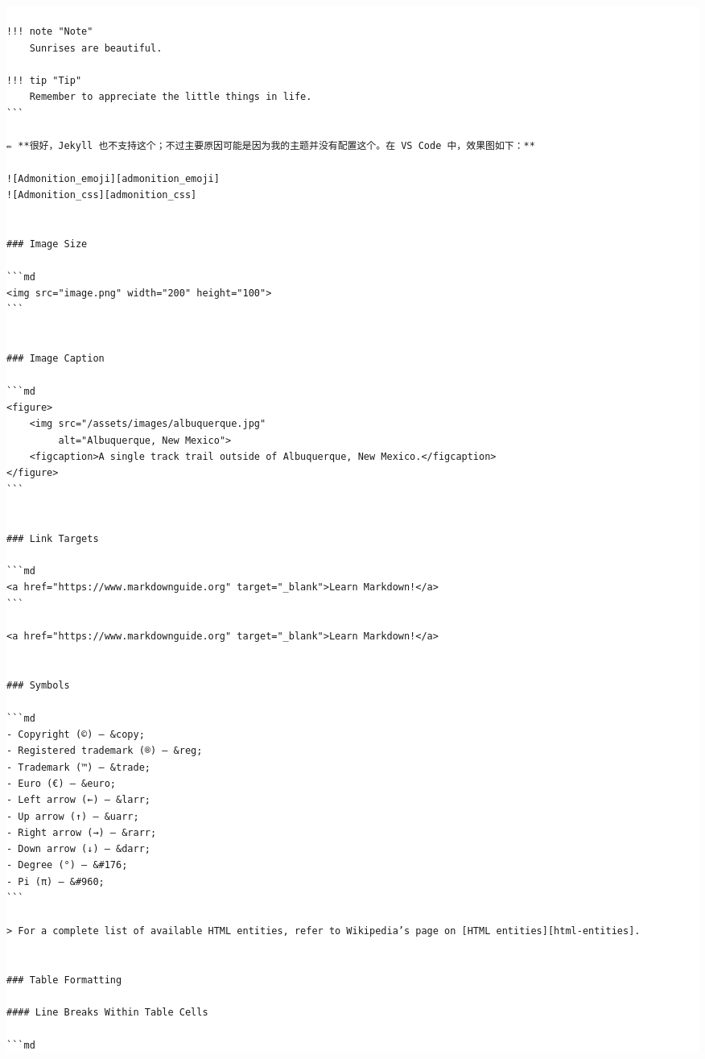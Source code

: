 ~~~<br>

!!! note "Note"
    Sunrises are beautiful.

!!! tip "Tip"
    Remember to appreciate the little things in life.
```

✏️ **很好，Jekyll 也不支持这个；不过主要原因可能是因为我的主题并没有配置这个。在 VS Code 中，效果图如下：**

![Admonition_emoji][admonition_emoji]
![Admonition_css][admonition_css]


### Image Size

```md
<img src="image.png" width="200" height="100">
```


### Image Caption

```md
<figure>
    <img src="/assets/images/albuquerque.jpg"
         alt="Albuquerque, New Mexico">
    <figcaption>A single track trail outside of Albuquerque, New Mexico.</figcaption>
</figure>
```


### Link Targets

```md
<a href="https://www.markdownguide.org" target="_blank">Learn Markdown!</a>
```

<a href="https://www.markdownguide.org" target="_blank">Learn Markdown!</a>


### Symbols

```md
- Copyright (©) — &copy;
- Registered trademark (®) — &reg;
- Trademark (™) — &trade;
- Euro (€) — &euro;
- Left arrow (←) — &larr;
- Up arrow (↑) — &uarr;
- Right arrow (→) — &rarr;
- Down arrow (↓) — &darr;
- Degree (°) — &#176;
- Pi (π) — &#960;
```

> For a complete list of available HTML entities, refer to Wikipedia’s page on [HTML entities][html-entities].


### Table Formatting

#### Line Breaks Within Table Cells

```md
~~~

[1]: https://en.wikipedia.org/wiki/Hobbit#Lifestyle
[1]: https://en.wikipedia.org/wiki/Hobbit#Lifestyle "Hobbit lifestyles"
[1]: https://en.wikipedia.org/wiki/Hobbit#Lifestyle 'Hobbit lifestyles'
[1]: https://en.wikipedia.org/wiki/Hobbit#Lifestyle (Hobbit lifestyles)
[1]: <https://en.wikipedia.org/wiki/Hobbit#Lifestyle> "Hobbit lifestyles"
[1]: <https://en.wikipedia.org/wiki/Hobbit#Lifestyle> 'Hobbit lifestyles'
[1]: <https://en.wikipedia.org/wiki/Hobbit#Lifestyle> (Hobbit lifestyles)
[1]: <https://en.wikipedia.org/wiki/Hobbit#Lifestyle> "Hobbit lifestyles"
[^1]: This is the first footnote.
[^bignote]: Here's one with multiple paragraphs and code.
[This is a comment that will be hidden.]: # 
[This is a comment that will be hidden. Not work in VSCode]: #
[github]: https://github.com/jdw-heaven  "My GitHub Homepage"
[markdown-preview-enhanced]: https://shd101wyy.github.io/markdown-preview-enhanced/#/zh-cn/  "Markdown Preview Enhanced"  
[css-theme]: https://learnku.com/users/57474  "CSS Theme"  
[markdown-writing]: https://wu-kan.cn/2020/01/18/Markdown%E5%86%99%E4%BD%9C%E5%BF%83%E5%BE%97/  "Markdown 写作心得"  
[chinese-copywriting-guidelines]: https://github.com/sparanoid/chinese-copywriting-guidelines/tree/master   "中文文案排版指北"  
[image-compress]: https://squoosh.app/  "图片压缩工具"  
[base64-encoder]: https://base64.us/  "Base64 编码工具"  
[linux-mascot]: https://mdg.imgix.net/assets/images/tux.png?auto=format&fit=clip&q=40&w=100  "Tux, the Linux mascot"  
[duckduckgo]: https://duckduckgo.com "The best search engine for privacy"  
[eff]: https://eff.org  "Electronic Frontier Foundation"  
[markdown-guide]: https://www.markdownguide.org  "Markdown Guide"  
[1]: <https://en.wikipedia.org/wiki/Hobbit#Lifestyle> "Hobbit lifestyles"  
[san-juan-mountains]: https://mdg.imgix.net/assets/images/san-juan-mountains.jpg?auto=format&fit=clip&q=40&w=1080 "San Juan Mountains"  
[flickr]: https://www.flickr.com/  "Flickr"  
[markdown-tables-generator]: https://www.tablesgenerator.com/markdown_tables  "Markdown Tables Generator"  
[anywaydata-markdown-export]: https://anywaydata.com/  "AnywayData Markdown Export"  
[emojipedia]: https://emojipedia.org/  "Emojipedia"  
[admonition_emoji]: https://cdn.jsdelivr.net/gh/jdw-heaven/images01@main/Admonitions_emoji.png  "Admonition_emoji"  
[admonition_css]: https://cdn.jsdelivr.net/gh/jdw-heaven/images01@main/Admonition_css.png  "Admonition_css"  
[less-than-jake]: https://lh3.googleusercontent.com/Bi3G-B-E-xb3Axoi2ph_txwc8qAiOk_hlkMMMGXMCCPh22zfGWuX4x6fOj1CtMacaeyx7jch-mUlAGM  "Less Than Jake — Scott Farcas Takes It On The Chin"  
[youtube-less-than-jake]: https://www.youtube.com/watch?v=PYCxct2e0zI  "Less Than Jake — Scott Farcas Takes It On The Chin"  
[html-entities]: https://en.wikipedia.org/wiki/List_of_XML_and_HTML_character_entity_references  "List of XML and HTML character entity references"  
[^1]: This is the first footnote.
[^bignote]: Here's one with multiple paragraphs and code.